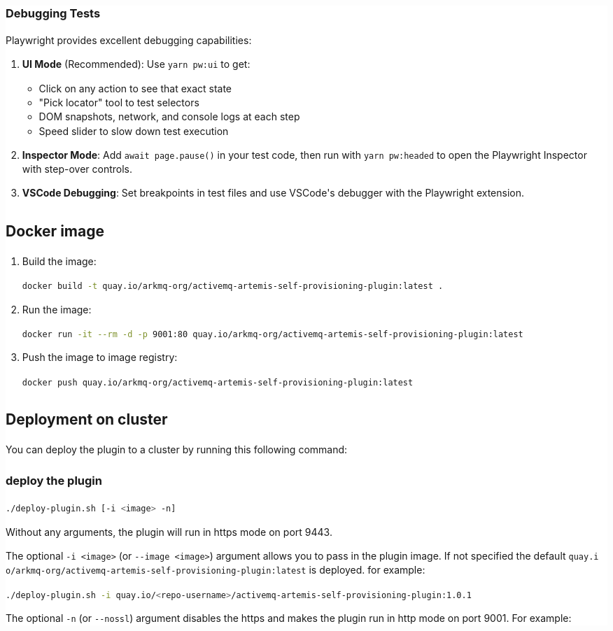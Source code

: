 ### Debugging Tests

Playwright provides excellent debugging capabilities:

1. **UI Mode** (Recommended): Use `yarn pw:ui` to get:

   - Click on any action to see that exact state
   - "Pick locator" tool to test selectors
   - DOM snapshots, network, and console logs at each step
   - Speed slider to slow down test execution

2. **Inspector Mode**: Add `await page.pause()` in your test code, then run with `yarn pw:headed` to open the Playwright Inspector with step-over controls.

3. **VSCode Debugging**: Set breakpoints in test files and use VSCode's debugger with the Playwright extension.

## Docker image

1. Build the image:
   ```sh
   docker build -t quay.io/arkmq-org/activemq-artemis-self-provisioning-plugin:latest .
   ```
2. Run the image:
   ```sh
   docker run -it --rm -d -p 9001:80 quay.io/arkmq-org/activemq-artemis-self-provisioning-plugin:latest
   ```
3. Push the image to image registry:
   ```sh
   docker push quay.io/arkmq-org/activemq-artemis-self-provisioning-plugin:latest
   ```

## Deployment on cluster

You can deploy the plugin to a cluster by running this following command:

### deploy the plugin

```sh
./deploy-plugin.sh [-i <image> -n]
```

Without any arguments, the plugin will run in https mode on port 9443.

The optional `-i <image>` (or `--image <image>`) argument allows you to pass in the plugin image. If not specified the default
`quay.io/arkmq-org/activemq-artemis-self-provisioning-plugin:latest` is deployed. for example:

```sh
./deploy-plugin.sh -i quay.io/<repo-username>/activemq-artemis-self-provisioning-plugin:1.0.1
```

The optional `-n` (or `--nossl`) argument disables the https and makes the plugin run in http mode on port 9001.
For example:
